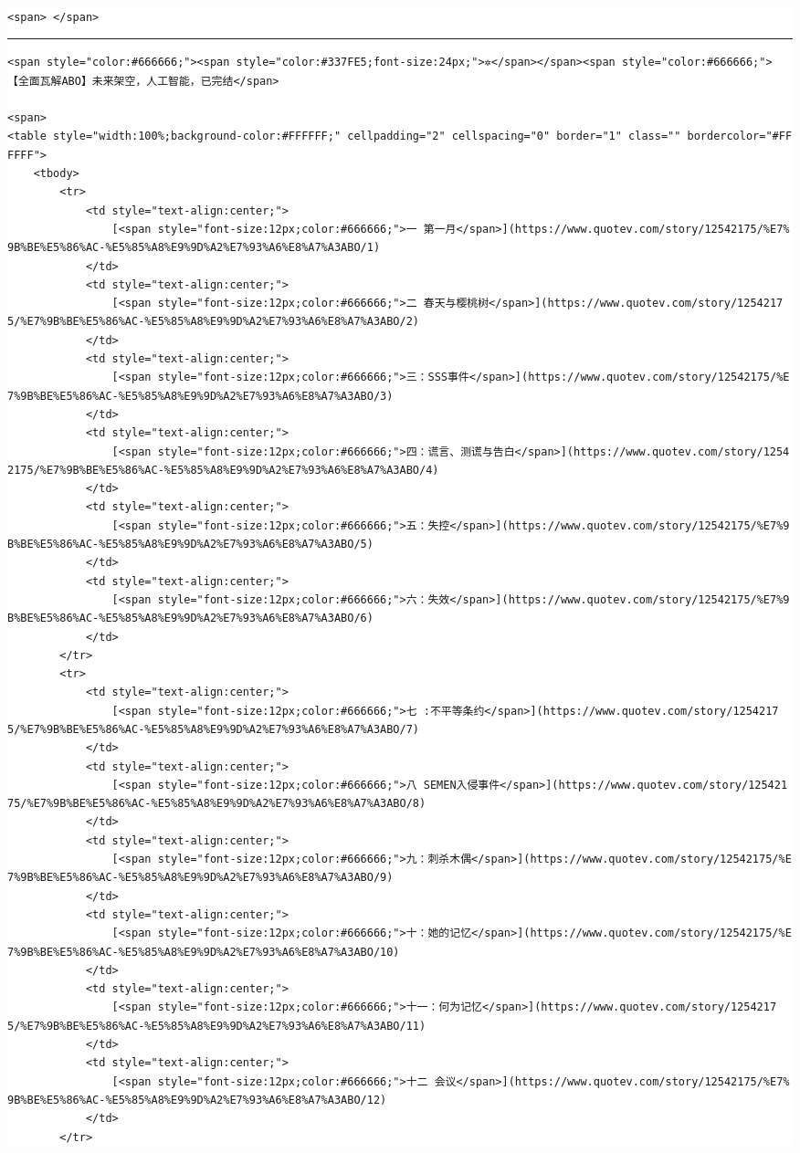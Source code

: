 </span></span> 

	<span> </span> 

* * *

	<span style="color:#666666;"><span style="color:#337FE5;font-size:24px;">✲</span></span><span style="color:#666666;">【全面瓦解ABO】未来架空，人工智能，已完结</span> 

	<span> 
	<table style="width:100%;background-color:#FFFFFF;" cellpadding="2" cellspacing="0" border="1" class="" bordercolor="#FFFFFF">
		<tbody>
			<tr>
				<td style="text-align:center;">
					[<span style="font-size:12px;color:#666666;">一 第一月</span>](https://www.quotev.com/story/12542175/%E7%9B%BE%E5%86%AC-%E5%85%A8%E9%9D%A2%E7%93%A6%E8%A7%A3ABO/1) 
				</td>
				<td style="text-align:center;">
					[<span style="font-size:12px;color:#666666;">二 春天与樱桃树</span>](https://www.quotev.com/story/12542175/%E7%9B%BE%E5%86%AC-%E5%85%A8%E9%9D%A2%E7%93%A6%E8%A7%A3ABO/2) 
				</td>
				<td style="text-align:center;">
					[<span style="font-size:12px;color:#666666;">三：SSS事件</span>](https://www.quotev.com/story/12542175/%E7%9B%BE%E5%86%AC-%E5%85%A8%E9%9D%A2%E7%93%A6%E8%A7%A3ABO/3) 
				</td>
				<td style="text-align:center;">
					[<span style="font-size:12px;color:#666666;">四：谎言、测谎与告白</span>](https://www.quotev.com/story/12542175/%E7%9B%BE%E5%86%AC-%E5%85%A8%E9%9D%A2%E7%93%A6%E8%A7%A3ABO/4) 
				</td>
				<td style="text-align:center;">
					[<span style="font-size:12px;color:#666666;">五：失控</span>](https://www.quotev.com/story/12542175/%E7%9B%BE%E5%86%AC-%E5%85%A8%E9%9D%A2%E7%93%A6%E8%A7%A3ABO/5) 
				</td>
				<td style="text-align:center;">
					[<span style="font-size:12px;color:#666666;">六：失效</span>](https://www.quotev.com/story/12542175/%E7%9B%BE%E5%86%AC-%E5%85%A8%E9%9D%A2%E7%93%A6%E8%A7%A3ABO/6) 
				</td>
			</tr>
			<tr>
				<td style="text-align:center;">
					[<span style="font-size:12px;color:#666666;">七 :不平等条约</span>](https://www.quotev.com/story/12542175/%E7%9B%BE%E5%86%AC-%E5%85%A8%E9%9D%A2%E7%93%A6%E8%A7%A3ABO/7) 
				</td>
				<td style="text-align:center;">
					[<span style="font-size:12px;color:#666666;">八 SEMEN入侵事件</span>](https://www.quotev.com/story/12542175/%E7%9B%BE%E5%86%AC-%E5%85%A8%E9%9D%A2%E7%93%A6%E8%A7%A3ABO/8) 
				</td>
				<td style="text-align:center;">
					[<span style="font-size:12px;color:#666666;">九：刺杀木偶</span>](https://www.quotev.com/story/12542175/%E7%9B%BE%E5%86%AC-%E5%85%A8%E9%9D%A2%E7%93%A6%E8%A7%A3ABO/9) 
				</td>
				<td style="text-align:center;">
					[<span style="font-size:12px;color:#666666;">十：她的记忆</span>](https://www.quotev.com/story/12542175/%E7%9B%BE%E5%86%AC-%E5%85%A8%E9%9D%A2%E7%93%A6%E8%A7%A3ABO/10) 
				</td>
				<td style="text-align:center;">
					[<span style="font-size:12px;color:#666666;">十一：何为记忆</span>](https://www.quotev.com/story/12542175/%E7%9B%BE%E5%86%AC-%E5%85%A8%E9%9D%A2%E7%93%A6%E8%A7%A3ABO/11) 
				</td>
				<td style="text-align:center;">
					[<span style="font-size:12px;color:#666666;">十二 会议</span>](https://www.quotev.com/story/12542175/%E7%9B%BE%E5%86%AC-%E5%85%A8%E9%9D%A2%E7%93%A6%E8%A7%A3ABO/12) 
				</td>
			</tr>
